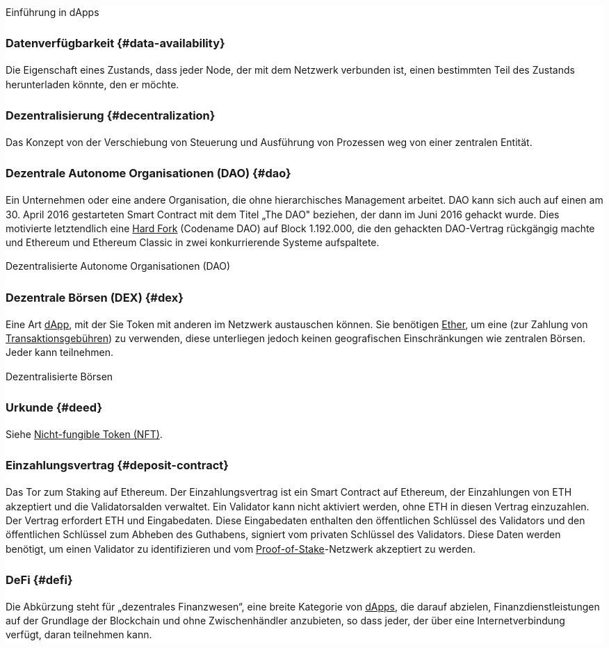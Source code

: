 <DocLink to="/developers/docs/dapps/">
  Einführung in dApps
</DocLink>

### Datenverfügbarkeit \{#data-availability}

Die Eigenschaft eines Zustands, dass jeder Node, der mit dem Netzwerk verbunden ist, einen bestimmten Teil des Zustands herunterladen könnte, den er möchte.

### Dezentralisierung \{#decentralization}

Das Konzept von der Verschiebung von Steuerung und Ausführung von Prozessen weg von einer zentralen Entität.

### Dezentrale Autonome Organisationen (DAO) \{#dao}

Ein Unternehmen oder eine andere Organisation, die ohne hierarchisches Management arbeitet. DAO kann sich auch auf einen am 30. April 2016 gestarteten Smart Contract mit dem Titel „The DAO" beziehen, der dann im Juni 2016 gehackt wurde. Dies motivierte letztendlich eine [Hard Fork](#hard-fork) (Codename DAO) auf Block 1.192.000, die den gehackten DAO-Vertrag rückgängig machte und Ethereum und Ethereum Classic in zwei konkurrierende Systeme aufspaltete.

<DocLink to="/dao/">
  Dezentralisierte Autonome Organisationen (DAO)
</DocLink>

### Dezentrale Börsen (DEX) \{#dex}

Eine Art [dApp](#dapp), mit der Sie Token mit anderen im Netzwerk austauschen können. Sie benötigen [Ether](#ether), um eine (zur Zahlung von [Transaktionsgebühren](#transaction-fee)) zu verwenden, diese unterliegen jedoch keinen geografischen Einschränkungen wie zentralen Börsen. Jeder kann teilnehmen.

<DocLink to="/get-eth/#dex">
  Dezentralisierte Börsen
</DocLink>

### Urkunde \{#deed}

Siehe [Nicht-fungible Token (NFT)](#nft).

### Einzahlungsvertrag \{#deposit-contract}

Das Tor zum Staking auf Ethereum. Der Einzahlungsvertrag ist ein Smart Contract auf Ethereum, der Einzahlungen von ETH akzeptiert und die Validatorsalden verwaltet. Ein Validator kann nicht aktiviert werden, ohne ETH in diesen Vertrag einzuzahlen. Der Vertrag erfordert ETH und Eingabedaten. Diese Eingabedaten enthalten den öffentlichen Schlüssel des Validators und den öffentlichen Schlüssel zum Abheben des Guthabens, signiert vom privaten Schlüssel des Validators. Diese Daten werden benötigt, um einen Validator zu identifizieren und vom [Proof-of-Stake](#pos)-Netzwerk akzeptiert zu werden.

### DeFi \{#defi}

Die Abkürzung steht für „dezentrales Finanzwesen“, eine breite Kategorie von [dApps](#dapp), die darauf abzielen, Finanzdienstleistungen auf der Grundlage der Blockchain und ohne Zwischenhändler anzubieten, so dass jeder, der über eine Internetverbindung verfügt, daran teilnehmen kann.
